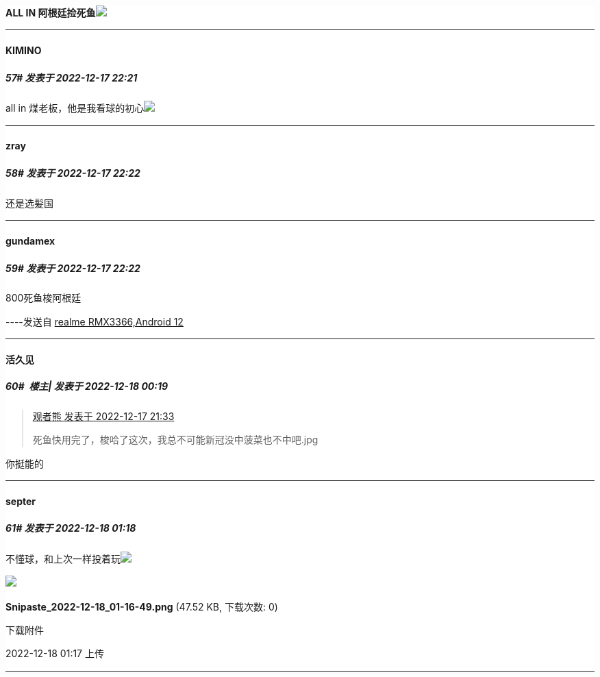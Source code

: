 <strong>ALL IN 阿根廷捡死鱼<img src="https://static.saraba1st.com/image/smiley/face2017/072.png" referrerpolicy="no-referrer"></strong>

*****

####  KIMINO  
##### 57#       发表于 2022-12-17 22:21

all in 煤老板，他是我看球的初心<img src="https://static.saraba1st.com/image/smiley/face2017/032.png" referrerpolicy="no-referrer">

*****

####  zray  
##### 58#       发表于 2022-12-17 22:22

还是选髪国

*****

####  gundamex  
##### 59#       发表于 2022-12-17 22:22

800死鱼梭阿根廷

----发送自 [realme RMX3366,Android 12](http://stage1.5j4m.com/?1.37)

*****

####  活久见  
##### 60#         楼主| 发表于 2022-12-18 00:19

<blockquote><a href="httphttps://bbs.saraba1st.com/2b/forum.php?mod=redirect&amp;goto=findpost&amp;pid=58984034&amp;ptid=2110477" target="_blank">观者熊 发表于 2022-12-17 21:33</a>

死鱼快用完了，梭哈了这次，我总不可能新冠没中菠菜也不中吧.jpg</blockquote>
你挺能的



*****

####  septer  
##### 61#       发表于 2022-12-18 01:18

不懂球，和上次一样投着玩<img src="https://static.saraba1st.com/image/smiley/face2017/068.png" referrerpolicy="no-referrer">

<img src="https://img.saraba1st.com/forum/202212/18/011740nfb8k0j8vb0vomh8.png" referrerpolicy="no-referrer">

<strong>Snipaste_2022-12-18_01-16-49.png</strong> (47.52 KB, 下载次数: 0)

下载附件

2022-12-18 01:17 上传



*****
